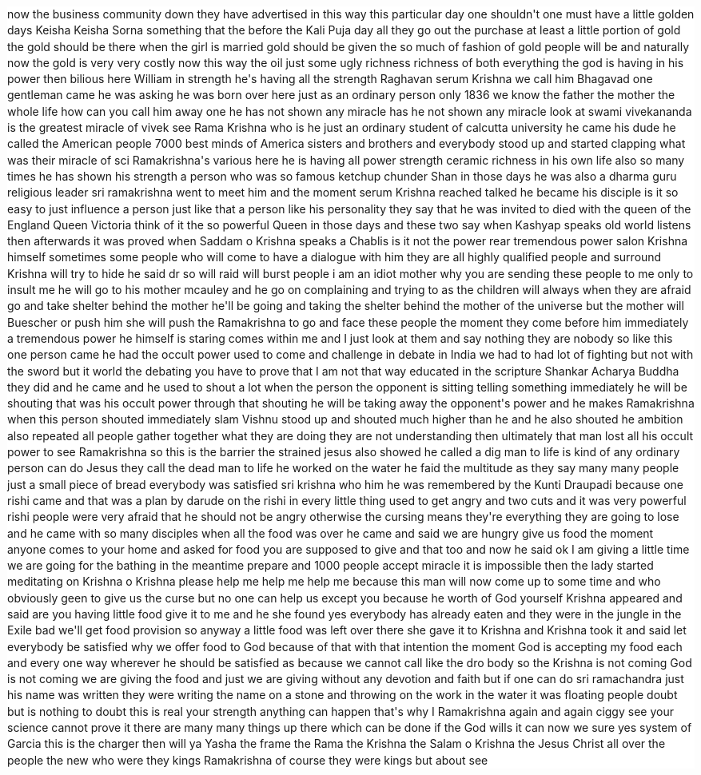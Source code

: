 now the business community down they have advertised in this way this particular day one shouldn't one must have a little golden days Keisha Keisha Sorna something that the before the Kali Puja day all they go out the purchase at least a little portion of gold the gold should be there when the girl is married gold should be given the so much of fashion of gold people will be and naturally now the gold is very very costly now this way the oil just some ugly richness richness of both everything the god is having in his power then bilious here William in strength he's having all the strength Raghavan serum Krishna we call him Bhagavad one gentleman came he was asking he was born over here just as an ordinary person only 1836 we know the father the mother the whole life how can you call him away one he has not shown any miracle has he not shown any miracle look at swami vivekananda is the greatest miracle of vivek see Rama Krishna who is he just an ordinary student of calcutta university he came his dude he called the American people 7000 best minds of America sisters and brothers and everybody stood up and started clapping what was their miracle of sci Ramakrishna's various here he is having all power strength ceramic richness in his own life also so many times he has shown his strength a person who was so famous ketchup chunder Shan in those days he was also a dharma guru religious leader sri ramakrishna went to meet him and the moment serum Krishna reached talked he became his disciple is it so easy to just influence a person just like that a person like his personality they say that he was invited to died with the queen of the England Queen Victoria think of it the so powerful Queen in those days and these two say when Kashyap speaks old world listens then afterwards it was proved when Saddam o Krishna speaks a Chablis is it not the power rear tremendous power salon Krishna himself sometimes some people who will come to have a dialogue with him they are all highly qualified people and surround Krishna will try to hide he said dr so will raid will burst people i am an idiot mother why you are sending these people to me only to insult me he will go to his mother mcauley and he go on complaining and trying to as the children will always when they are afraid go and take shelter behind the mother he'll be going and taking the shelter behind the mother of the universe but the mother will Buescher or push him she will push the Ramakrishna to go and face these people the moment they come before him immediately a tremendous power he himself is staring comes within me and I just look at them and say nothing they are nobody so like this one person came he had the occult power used to come and challenge in debate in India we had to had lot of fighting but not with the sword but it world the debating you have to prove that I am not that way educated in the scripture Shankar Acharya Buddha they did and he came and he used to shout a lot when the person the opponent is sitting telling something immediately he will be shouting that was his occult power through that shouting he will be taking away the opponent's power and he makes Ramakrishna when this person shouted immediately slam Vishnu stood up and shouted much higher than he and he also shouted he ambition also repeated all people gather together what they are doing they are not understanding then ultimately that man lost all his occult power to see Ramakrishna so this is the barrier the strained jesus also showed he called a dig man to life is kind of any ordinary person can do Jesus they call the dead man to life he worked on the water he faid the multitude as they say many many people just a small piece of bread everybody was satisfied sri krishna who him he was remembered by the Kunti Draupadi because one rishi came and that was a plan by darude on the rishi in every little thing used to get angry and two cuts and it was very powerful rishi people were very afraid that he should not be angry otherwise the cursing means they're everything they are going to lose and he came with so many disciples when all the food was over he came and said we are hungry give us food the moment anyone comes to your home and asked for food you are supposed to give and that too and now he said ok I am giving a little time we are going for the bathing in the meantime prepare and 1000 people accept miracle it is impossible then the lady started meditating on Krishna o Krishna please help me help me help me because this man will now come up to some time and who obviously geen to give us the curse but no one can help us except you because he worth of God yourself Krishna appeared and said are you having little food give it to me and he she found yes everybody has already eaten and they were in the jungle in the Exile bad we'll get food provision so anyway a little food was left over there she gave it to Krishna and Krishna took it and said let everybody be satisfied why we offer food to God because of that with that intention the moment God is accepting my food each and every one way wherever he should be satisfied as because we cannot call like the dro body so the Krishna is not coming God is not coming we are giving the food and just we are giving without any devotion and faith but if one can do sri ramachandra just his name was written they were writing the name on a stone and throwing on the work in the water it was floating people doubt but is nothing to doubt this is real your strength anything can happen that's why I Ramakrishna again and again ciggy see your science cannot prove it there are many many things up there which can be done if the God wills it can now we sure yes system of Garcia this is the charger then will ya Yasha the frame the Rama the Krishna the Salam o Krishna the Jesus Christ all over the people the new who were they kings Ramakrishna of course they were kings but about see